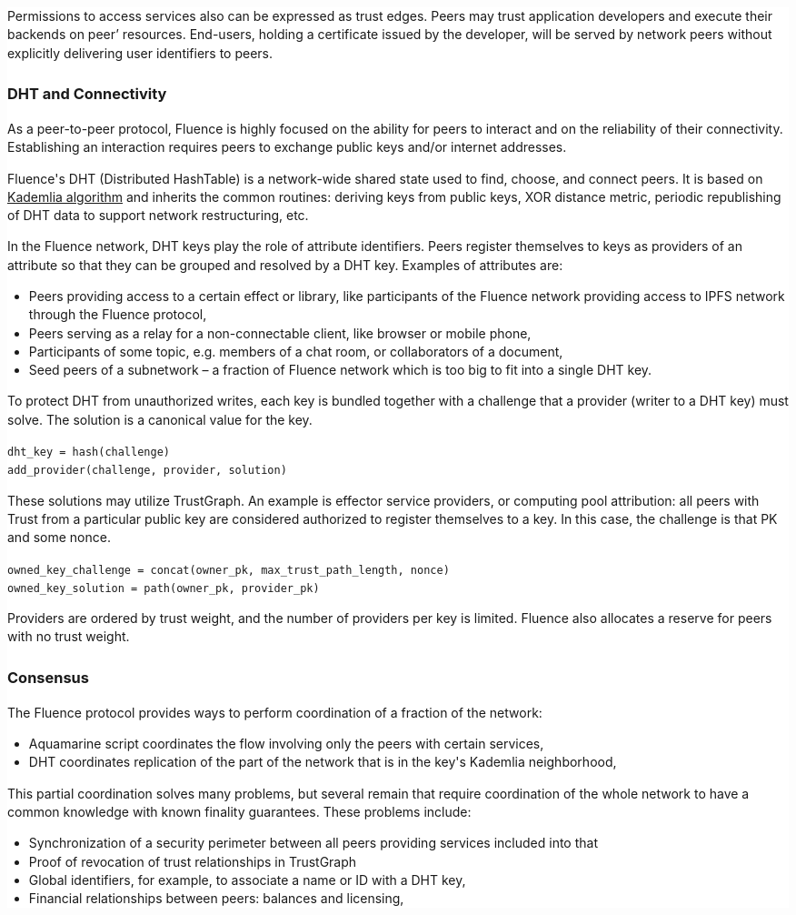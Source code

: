 Permissions to access services also can be expressed as trust edges. Peers may trust application developers and execute their backends on peer’ resources.  End-users, holding a certificate issued by the developer, will be served by network peers without explicitly delivering user identifiers to peers.


### DHT and Connectivity
As a peer-to-peer protocol, Fluence is highly focused on the ability for peers to interact and on the reliability of their connectivity. Establishing an interaction requires peers to exchange public keys and/or internet addresses.


Fluence's DHT (Distributed HashTable) is a network-wide shared state used to find, choose, and connect peers. It is based on [Kademlia algorithm](https://en.wikipedia.org/wiki/Kademlia) and inherits the common routines: deriving keys from public keys, XOR distance metric, periodic republishing of DHT data to support network restructuring, etc.


In the Fluence network, DHT keys play the role of attribute identifiers. Peers register themselves to keys as providers of an attribute so that they can be grouped and resolved by a DHT key. Examples of attributes are:
* Peers providing access to a certain effect or library, like participants of the Fluence network providing access to IPFS network through the Fluence protocol,
* Peers serving as a relay for a non-connectable client, like browser or mobile phone,
* Participants of some topic, e.g. members of a chat room, or collaborators of a document,
* Seed peers of a subnetwork – a fraction of Fluence network which is too big to fit into a single DHT key.


To protect DHT from unauthorized writes, each key is bundled together with a challenge that a provider (writer to a DHT key) must solve. The solution is a canonical value for the key.

```
dht_key = hash(challenge)
add_provider(challenge, provider, solution)
```

These solutions may utilize TrustGraph. An example is effector service providers, or computing pool attribution: all peers with Trust from a particular public key are considered authorized to register themselves to a key. In this case, the challenge is that PK and some nonce.

```
owned_key_challenge = concat(owner_pk, max_trust_path_length, nonce)
owned_key_solution = path(owner_pk, provider_pk)
```

Providers are ordered by trust weight, and the number of providers per key is limited. Fluence also allocates a reserve for peers with no trust weight.

### Consensus

The Fluence protocol provides ways to perform coordination of a fraction of the network:
* Aquamarine script coordinates the flow involving only the peers with certain services,
* DHT coordinates replication of the part of the network that is in the key's Kademlia neighborhood,


This partial coordination solves many problems, but several remain that require coordination of the whole network to have a common knowledge with known finality guarantees. These problems include:
* Synchronization of a security perimeter between all peers providing services included into that
* Proof of revocation of trust relationships in TrustGraph
* Global identifiers, for example, to associate a name or ID with a DHT key,
* Financial relationships between peers: balances and licensing,

